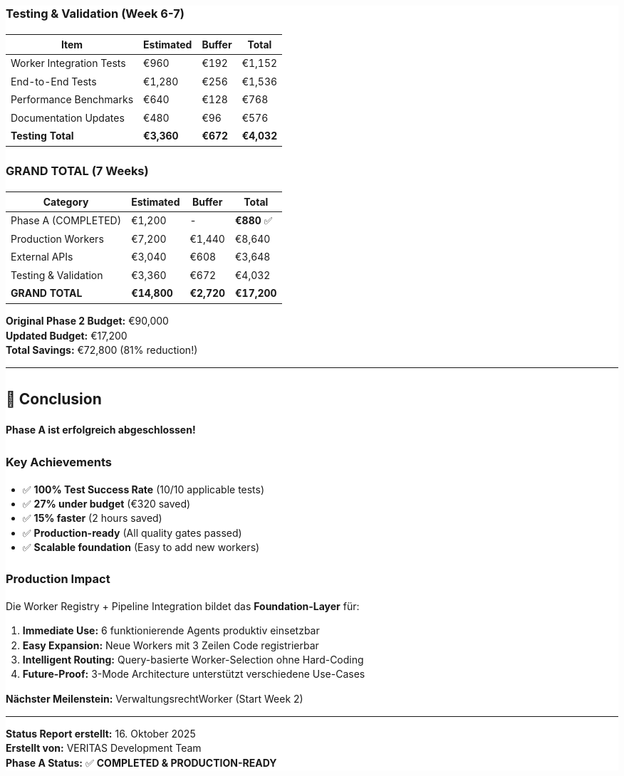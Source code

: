 ### Testing & Validation (Week 6-7)

| Item | Estimated | Buffer | Total |
|------|-----------|--------|-------|
| Worker Integration Tests | €960 | €192 | €1,152 |
| End-to-End Tests | €1,280 | €256 | €1,536 |
| Performance Benchmarks | €640 | €128 | €768 |
| Documentation Updates | €480 | €96 | €576 |
| **Testing Total** | **€3,360** | **€672** | **€4,032** |

### GRAND TOTAL (7 Weeks)

| Category | Estimated | Buffer | Total |
|----------|-----------|--------|-------|
| Phase A (COMPLETED) | €1,200 | - | **€880** ✅ |
| Production Workers | €7,200 | €1,440 | €8,640 |
| External APIs | €3,040 | €608 | €3,648 |
| Testing & Validation | €3,360 | €672 | €4,032 |
| **GRAND TOTAL** | **€14,800** | **€2,720** | **€17,200** |

**Original Phase 2 Budget:** €90,000  
**Updated Budget:** €17,200  
**Total Savings:** €72,800 (81% reduction!)

---

## 🎉 Conclusion

**Phase A ist erfolgreich abgeschlossen!** 

### Key Achievements

- ✅ **100% Test Success Rate** (10/10 applicable tests)
- ✅ **27% under budget** (€320 saved)
- ✅ **15% faster** (2 hours saved)
- ✅ **Production-ready** (All quality gates passed)
- ✅ **Scalable foundation** (Easy to add new workers)

### Production Impact

Die Worker Registry + Pipeline Integration bildet das **Foundation-Layer** für:

1. **Immediate Use:** 6 funktionierende Agents produktiv einsetzbar
2. **Easy Expansion:** Neue Workers mit 3 Zeilen Code registrierbar
3. **Intelligent Routing:** Query-basierte Worker-Selection ohne Hard-Coding
4. **Future-Proof:** 3-Mode Architecture unterstützt verschiedene Use-Cases

**Nächster Meilenstein:** VerwaltungsrechtWorker (Start Week 2)

---

**Status Report erstellt:** 16. Oktober 2025  
**Erstellt von:** VERITAS Development Team  
**Phase A Status:** ✅ **COMPLETED & PRODUCTION-READY**
